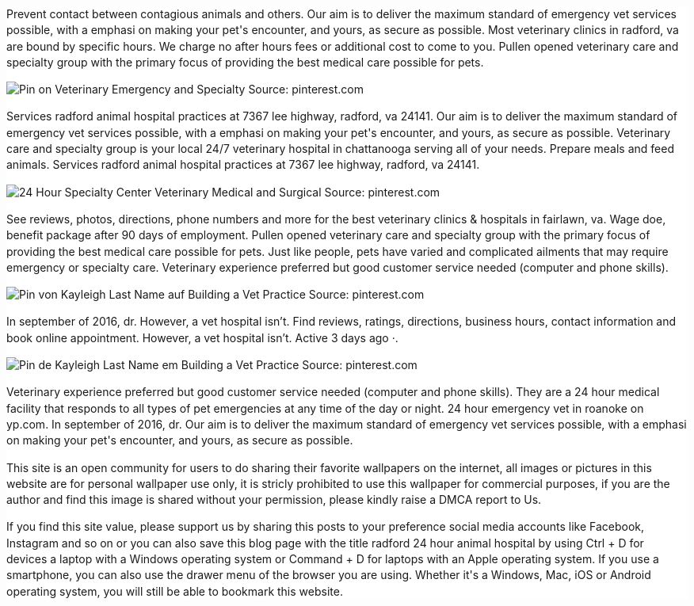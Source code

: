 Prevent contact between contagious animals and others. Our aim is to deliver the maximum standard of emergency vet services possible, with a emphasi on making your pet&#039;s encounter, and yours, as secure as possible. Most veterinary clinics in radford, va are bound by specific hours. We charge no after hours fees or additional cost to come to you. Pullen opened veterinary care and specialty group with the primary focus of providing the best medical care possible for pets.

![Pin on Veterinary Emergency and Specialty](https://i.pinimg.com/originals/e5/b0/c9/e5b0c98c8cb338affe0a7313d3c4bbac.jpg "Pin on Veterinary Emergency and Specialty")
Source: pinterest.com

Services radford animal hospital practices at 7367 lee highway, radford, va 24141. Our aim is to deliver the maximum standard of emergency vet services possible, with a emphasi on making your pet&#039;s encounter, and yours, as secure as possible. Veterinary care and specialty group is your local 24/7 veterinary hospital in chattanooga serving all of your needs. Prepare meals and feed animals. Services radford animal hospital practices at 7367 lee highway, radford, va 24141.

![24 Hour Specialty Center Veterinary Medical and Surgical](https://i.pinimg.com/originals/1e/1c/e4/1e1ce45d83b60930f33cd59e9cf3630f.jpg "24 Hour Specialty Center Veterinary Medical and Surgical")
Source: pinterest.com

See reviews, photos, directions, phone numbers and more for the best veterinary clinics &amp; hospitals in fairlawn, va. Wage doe, benefit package after 90 days of employment. Pullen opened veterinary care and specialty group with the primary focus of providing the best medical care possible for pets. Just like people, pets have varied and complicated ailments that may require emergency or specialty care. Veterinary experience preferred but good customer service needed (computer and phone skills).

![Pin von Kayleigh Last Name auf Building a Vet Practice](https://i.pinimg.com/originals/ac/10/04/ac1004022d6d9432376655a4174d33f9.jpg "Pin von Kayleigh Last Name auf Building a Vet Practice")
Source: pinterest.com

In september of 2016, dr. However, a vet hospital isn’t. Find reviews, ratings, directions, business hours, contact information and book online appointment. However, a vet hospital isn’t. Active 3 days ago ·.

![Pin de Kayleigh Last Name em Building a Vet Practice](https://i.pinimg.com/originals/95/52/88/955288ba5a9b2d73d160234bca3a9164.jpg "Pin de Kayleigh Last Name em Building a Vet Practice")
Source: pinterest.com

Veterinary experience preferred but good customer service needed (computer and phone skills). They are a 24 hour medical facility that responds to all types of pet emergencies at any time of the day or night. 24 hour emergency vet in roanoke on yp.com. In september of 2016, dr. Our aim is to deliver the maximum standard of emergency vet services possible, with a emphasi on making your pet&#039;s encounter, and yours, as secure as possible.

This site is an open community for users to do sharing their favorite wallpapers on the internet, all images or pictures in this website are for personal wallpaper use only, it is stricly prohibited to use this wallpaper for commercial purposes, if you are the author and find this image is shared without your permission, please kindly raise a DMCA report to Us.

If you find this site value, please support us by sharing this posts to your preference social media accounts like Facebook, Instagram and so on or you can also save this blog page with the title radford 24 hour animal hospital by using Ctrl + D for devices a laptop with a Windows operating system or Command + D for laptops with an Apple operating system. If you use a smartphone, you can also use the drawer menu of the browser you are using. Whether it's a Windows, Mac, iOS or Android operating system, you will still be able to bookmark this website.

